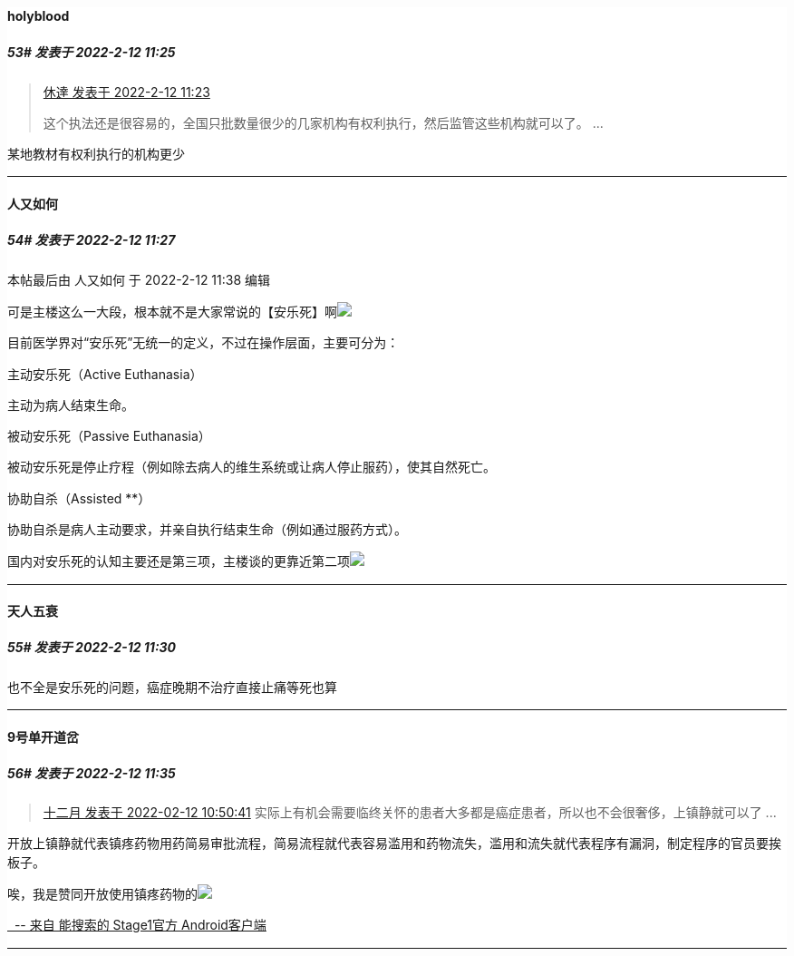 ####  holyblood  
##### 53#       发表于 2022-2-12 11:25

<blockquote><a href="httphttps://bbs.saraba1st.com/2b/forum.php?mod=redirect&amp;goto=findpost&amp;pid=54651331&amp;ptid=2052100" target="_blank">休達 发表于 2022-2-12 11:23</a>

这个执法还是很容易的，全国只批数量很少的几家机构有权利执行，然后监管这些机构就可以了。 ...</blockquote>
某地教材有权利执行的机构更少

*****

####  人又如何  
##### 54#       发表于 2022-2-12 11:27

 本帖最后由 人又如何 于 2022-2-12 11:38 编辑 

可是主楼这么一大段，根本就不是大家常说的【安乐死】啊<img src="https://static.saraba1st.com/image/smiley/face2017/152.png" referrerpolicy="no-referrer">

目前医学界对“安乐死”无统一的定义，不过在操作层面，主要可分为：

主动安乐死（Active Euthanasia）

主动为病人结束生命。

被动安乐死（Passive Euthanasia）

被动安乐死是停止疗程（例如除去病人的维生系统或让病人停止服药），使其自然死亡。

协助自杀（Assisted **）

协助自杀是病人主动要求，并亲自执行结束生命（例如通过服药方式）。

国内对安乐死的认知主要还是第三项，主楼谈的更靠近第二项<img src="https://static.saraba1st.com/image/smiley/face2017/152.png" referrerpolicy="no-referrer">

*****

####  天人五衰  
##### 55#       发表于 2022-2-12 11:30

也不全是安乐死的问题，癌症晚期不治疗直接止痛等死也算

*****

####  9号单开道岔  
##### 56#       发表于 2022-2-12 11:35

<blockquote><a href="httphttps://bbs.saraba1st.com/2b/forum.php?mod=redirect&amp;goto=findpost&amp;pid=54650918&amp;ptid=2052100" target="_blank">十二月 发表于 2022-02-12 10:50:41</a>
实际上有机会需要临终关怀的患者大多都是癌症患者，所以也不会很奢侈，上镇静就可以了 ...</blockquote>开放上镇静就代表镇疼药物用药简易审批流程，简易流程就代表容易滥用和药物流失，滥用和流失就代表程序有漏洞，制定程序的官员要挨板子。

唉，我是赞同开放使用镇疼药物的<img src="https://static.saraba1st.com/image/smiley/face2017/001.png" referrerpolicy="no-referrer">

[  -- 来自 能搜索的 Stage1官方 Android客户端](https://www.coolapk.com/apk/140634)

*****
